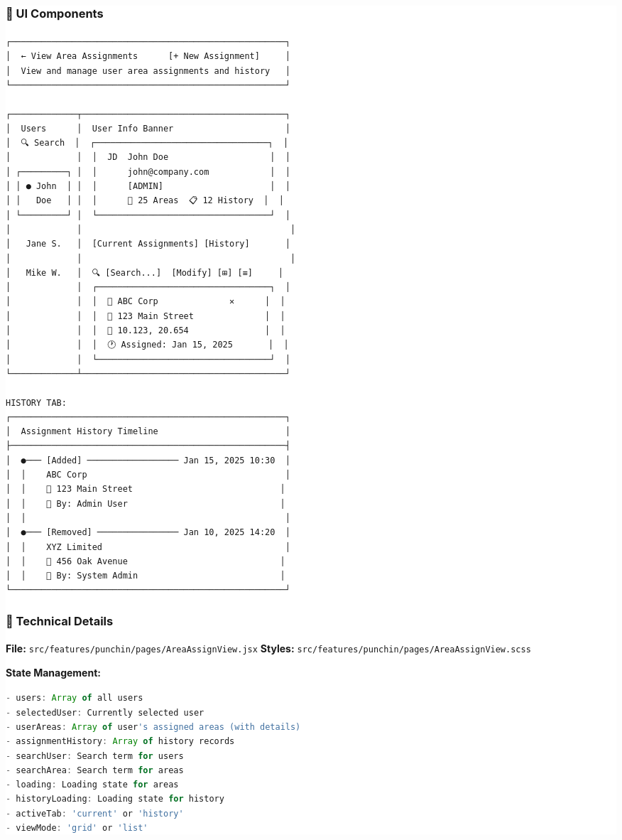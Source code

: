 ### 🎨 UI Components

```
┌──────────────────────────────────────────────────────┐
│  ← View Area Assignments      [+ New Assignment]     │
│  View and manage user area assignments and history   │
└──────────────────────────────────────────────────────┘

┌─────────────┬────────────────────────────────────────┐
│  Users      │  User Info Banner                      │
│  🔍 Search  │  ┌──────────────────────────────────┐  │
│             │  │  JD  John Doe                    │  │
│ ┌─────────┐ │  │      john@company.com            │  │
│ │ ● John  │ │  │      [ADMIN]                     │  │
│ │   Doe   │ │  │      📍 25 Areas  📋 12 History  │  │
│ └─────────┘ │  └──────────────────────────────────┘  │
│             │                                         │
│   Jane S.   │  [Current Assignments] [History]       │
│             │                                         │
│   Mike W.   │  🔍 [Search...]  [Modify] [⊞] [≡]     │
│             │  ┌──────────────────────────────────┐  │
│             │  │  🏢 ABC Corp              ✕      │  │
│             │  │  📍 123 Main Street              │  │
│             │  │  📌 10.123, 20.654               │  │
│             │  │  🕐 Assigned: Jan 15, 2025       │  │
│             │  └──────────────────────────────────┘  │
└─────────────┴────────────────────────────────────────┘

HISTORY TAB:
┌──────────────────────────────────────────────────────┐
│  Assignment History Timeline                         │
├──────────────────────────────────────────────────────┤
│  ●─── [Added] ────────────────── Jan 15, 2025 10:30  │
│  │    ABC Corp                                       │
│  │    📍 123 Main Street                             │
│  │    👤 By: Admin User                              │
│  │                                                   │
│  ●─── [Removed] ──────────────── Jan 10, 2025 14:20  │
│  │    XYZ Limited                                    │
│  │    📍 456 Oak Avenue                              │
│  │    👤 By: System Admin                            │
└──────────────────────────────────────────────────────┘
```

### 🔧 Technical Details

**File:** `src/features/punchin/pages/AreaAssignView.jsx`
**Styles:** `src/features/punchin/pages/AreaAssignView.scss`

**State Management:**
```javascript
- users: Array of all users
- selectedUser: Currently selected user
- userAreas: Array of user's assigned areas (with details)
- assignmentHistory: Array of history records
- searchUser: Search term for users
- searchArea: Search term for areas
- loading: Loading state for areas
- historyLoading: Loading state for history
- activeTab: 'current' or 'history'
- viewMode: 'grid' or 'list'
```
